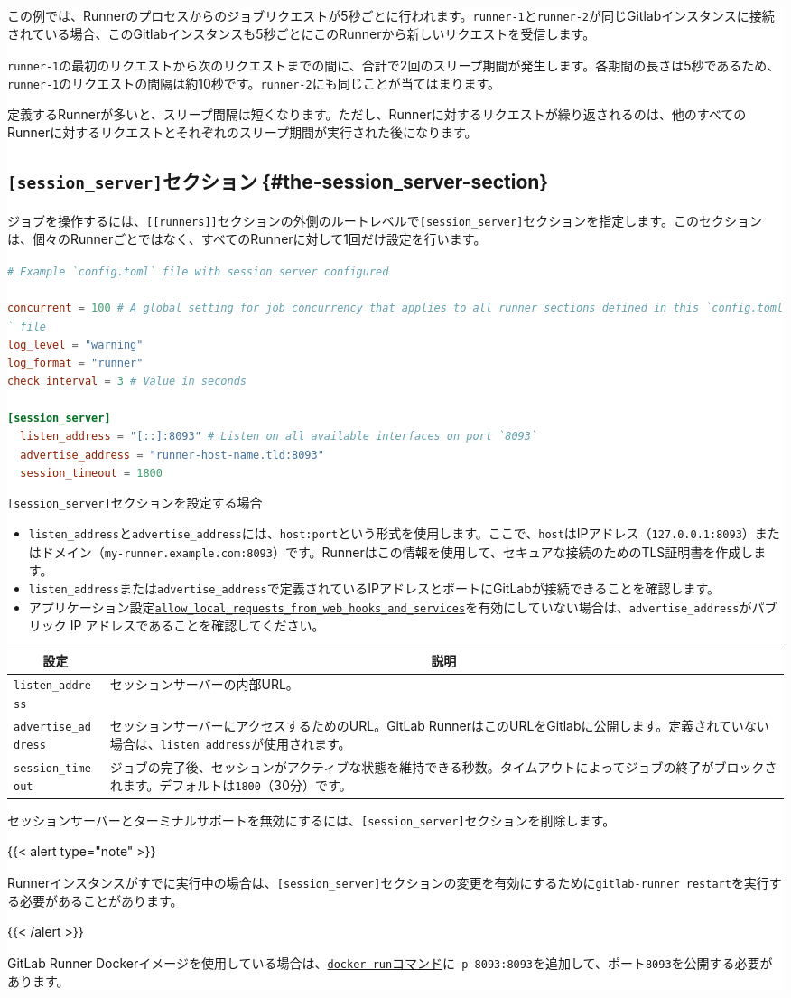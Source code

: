 この例では、Runnerのプロセスからのジョブリクエストが5秒ごとに行われます。`runner-1`と`runner-2`が同じGitlabインスタンスに接続されている場合、このGitlabインスタンスも5秒ごとにこのRunnerから新しいリクエストを受信します。

`runner-1`の最初のリクエストから次のリクエストまでの間に、合計で2回のスリープ期間が発生します。各期間の長さは5秒であるため、`runner-1`のリクエストの間隔は約10秒です。`runner-2`にも同じことが当てはまります。

定義するRunnerが多いと、スリープ間隔は短くなります。ただし、Runnerに対するリクエストが繰り返されるのは、他のすべてのRunnerに対するリクエストとそれぞれのスリープ期間が実行された後になります。

## `[session_server]`セクション {#the-session_server-section}

ジョブを操作するには、`[[runners]]`セクションの外側のルートレベルで`[session_server]`セクションを指定します。このセクションは、個々のRunnerごとではなく、すべてのRunnerに対して1回だけ設定を行います。

```toml
# Example `config.toml` file with session server configured

concurrent = 100 # A global setting for job concurrency that applies to all runner sections defined in this `config.toml` file
log_level = "warning"
log_format = "runner"
check_interval = 3 # Value in seconds

[session_server]
  listen_address = "[::]:8093" # Listen on all available interfaces on port `8093`
  advertise_address = "runner-host-name.tld:8093"
  session_timeout = 1800
```

`[session_server]`セクションを設定する場合

- `listen_address`と`advertise_address`には、`host:port`という形式を使用します。ここで、`host`はIPアドレス（`127.0.0.1:8093`）またはドメイン（`my-runner.example.com:8093`）です。Runnerはこの情報を使用して、セキュアな接続のためのTLS証明書を作成します。
- `listen_address`または`advertise_address`で定義されているIPアドレスとポートにGitLabが接続できることを確認します。
- アプリケーション設定[`allow_local_requests_from_web_hooks_and_services`](https://docs.gitlab.com/api/settings/#available-settings)を有効にしていない場合は、`advertise_address`がパブリック IP アドレスであることを確認してください。

| 設定             | 説明 |
|---------------------|-------------|
| `listen_address`    | セッションサーバーの内部URL。 |
| `advertise_address` | セッションサーバーにアクセスするためのURL。GitLab RunnerはこのURLをGitlabに公開します。定義されていない場合は、`listen_address`が使用されます。 |
| `session_timeout`   | ジョブの完了後、セッションがアクティブな状態を維持できる秒数。タイムアウトによってジョブの終了がブロックされます。デフォルトは`1800`（30分）です。 |

セッションサーバーとターミナルサポートを無効にするには、`[session_server]`セクションを削除します。

{{< alert type="note" >}}

Runnerインスタンスがすでに実行中の場合は、`[session_server]`セクションの変更を有効にするために`gitlab-runner restart`を実行する必要があることがあります。

{{< /alert >}}

GitLab Runner Dockerイメージを使用している場合は、[`docker run`コマンド](../install/docker.md)に`-p 8093:8093`を追加して、ポート`8093`を公開する必要があります。
